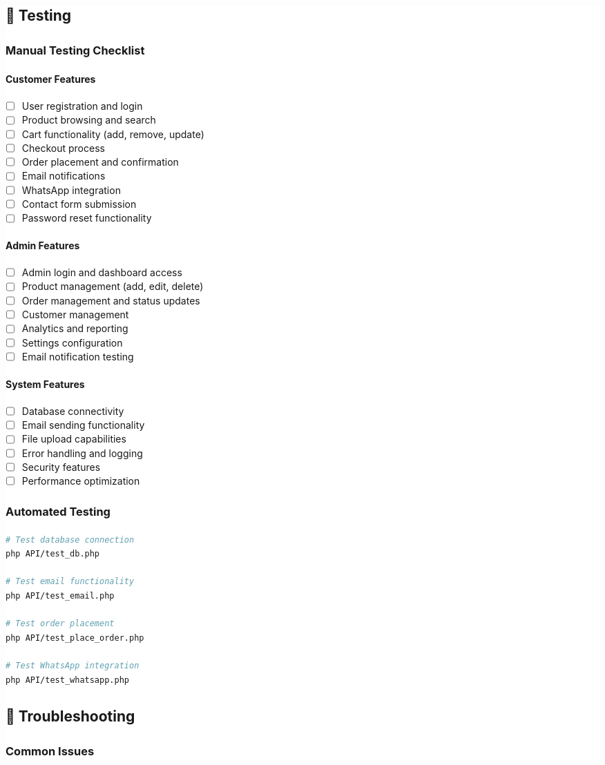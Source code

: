 ## 🧪 Testing

### Manual Testing Checklist

#### Customer Features
- [ ] User registration and login
- [ ] Product browsing and search
- [ ] Cart functionality (add, remove, update)
- [ ] Checkout process
- [ ] Order placement and confirmation
- [ ] Email notifications
- [ ] WhatsApp integration
- [ ] Contact form submission
- [ ] Password reset functionality

#### Admin Features
- [ ] Admin login and dashboard access
- [ ] Product management (add, edit, delete)
- [ ] Order management and status updates
- [ ] Customer management
- [ ] Analytics and reporting
- [ ] Settings configuration
- [ ] Email notification testing

#### System Features
- [ ] Database connectivity
- [ ] Email sending functionality
- [ ] File upload capabilities
- [ ] Error handling and logging
- [ ] Security features
- [ ] Performance optimization

### Automated Testing
```bash
# Test database connection
php API/test_db.php

# Test email functionality
php API/test_email.php

# Test order placement
php API/test_place_order.php

# Test WhatsApp integration
php API/test_whatsapp.php
```

## 🐛 Troubleshooting

### Common Issues
